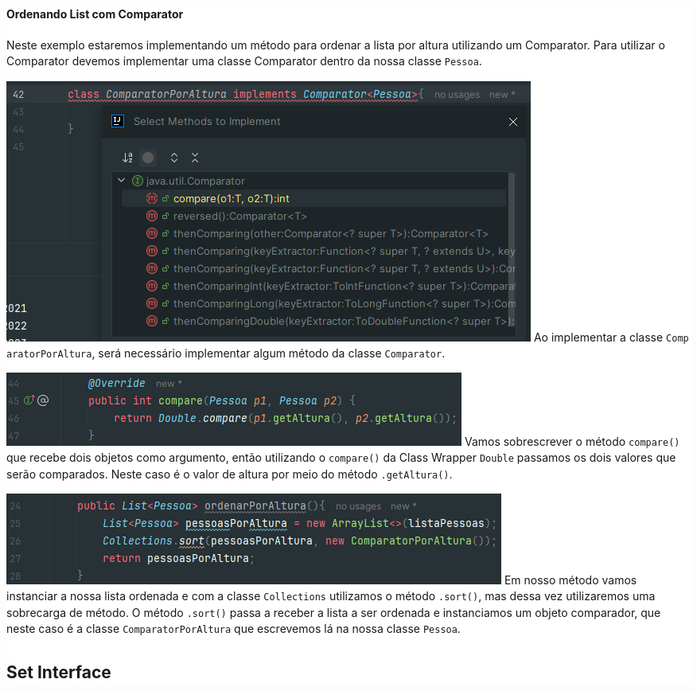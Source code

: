 #### Ordenando List com Comparator

Neste exemplo estaremos implementando um método para ordenar a lista por altura utilizando um Comparator.
Para utilizar o Comparator devemos implementar uma classe Comparator dentro da nossa classe `Pessoa`.

![Implementando Comparator](images/list-arraylist-comparator-implement.png)
Ao implementar a classe `ComparatorPorAltura`, será necessário implementar algum método da classe `Comparator`.

![Implementando Compare](images/list-arraylist-comparator-implement-compare.png)
Vamos sobrescrever o método `compare()` que recebe dois objetos como argumento, então utilizando o `compare()` da Class Wrapper `Double` passamos os dois valores que serão comparados. Neste caso é o valor de altura por meio do método `.getAltura()`.

![Implementando Ordenar por Altura](images/list-arraylist-comparator-poraltura.png)
Em nosso método vamos instanciar a nossa lista ordenada e com a classe `Collections` utilizamos o método `.sort()`, mas dessa vez utilizaremos uma sobrecarga de método.
O método `.sort()` passa a receber a lista a ser ordenada e instanciamos um objeto comparador, que neste caso é a classe `ComparatorPorAltura` que escrevemos lá na nossa classe `Pessoa`.

## Set Interface
